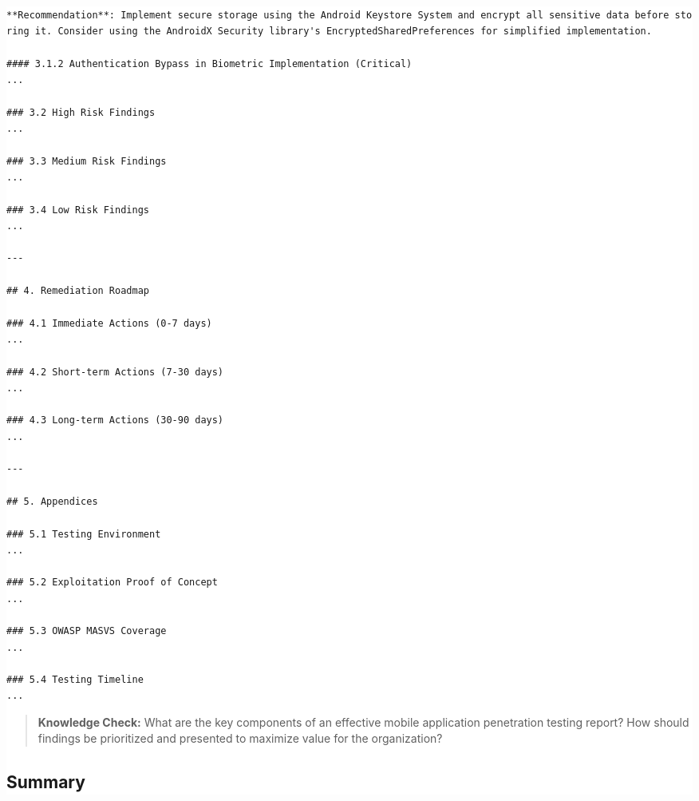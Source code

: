 ```
**Recommendation**: Implement secure storage using the Android Keystore System and encrypt all sensitive data before storing it. Consider using the AndroidX Security library's EncryptedSharedPreferences for simplified implementation.

#### 3.1.2 Authentication Bypass in Biometric Implementation (Critical)
...

### 3.2 High Risk Findings
...

### 3.3 Medium Risk Findings
...

### 3.4 Low Risk Findings
...

---

## 4. Remediation Roadmap

### 4.1 Immediate Actions (0-7 days)
...

### 4.2 Short-term Actions (7-30 days)
...

### 4.3 Long-term Actions (30-90 days)
...

---

## 5. Appendices

### 5.1 Testing Environment
...

### 5.2 Exploitation Proof of Concept
...

### 5.3 OWASP MASVS Coverage
...

### 5.4 Testing Timeline
...
```

> **Knowledge Check:** What are the key components of an effective mobile application penetration testing report? How should findings be prioritized and presented to maximize value for the organization?

## Summary
